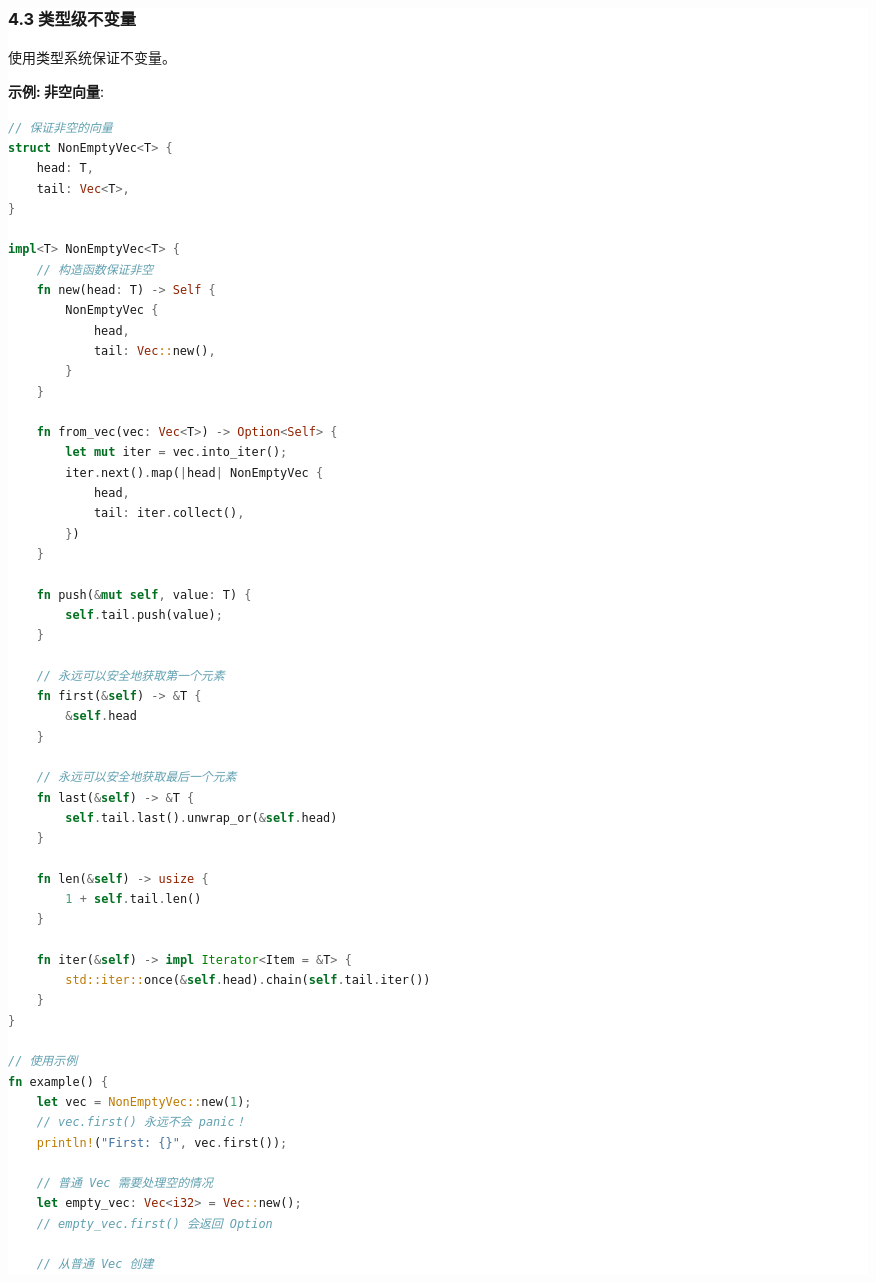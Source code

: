 
### 4.3 类型级不变量

使用类型系统保证不变量。

**示例: 非空向量**:

```rust
// 保证非空的向量
struct NonEmptyVec<T> {
    head: T,
    tail: Vec<T>,
}

impl<T> NonEmptyVec<T> {
    // 构造函数保证非空
    fn new(head: T) -> Self {
        NonEmptyVec {
            head,
            tail: Vec::new(),
        }
    }

    fn from_vec(vec: Vec<T>) -> Option<Self> {
        let mut iter = vec.into_iter();
        iter.next().map(|head| NonEmptyVec {
            head,
            tail: iter.collect(),
        })
    }

    fn push(&mut self, value: T) {
        self.tail.push(value);
    }

    // 永远可以安全地获取第一个元素
    fn first(&self) -> &T {
        &self.head
    }

    // 永远可以安全地获取最后一个元素
    fn last(&self) -> &T {
        self.tail.last().unwrap_or(&self.head)
    }

    fn len(&self) -> usize {
        1 + self.tail.len()
    }

    fn iter(&self) -> impl Iterator<Item = &T> {
        std::iter::once(&self.head).chain(self.tail.iter())
    }
}

// 使用示例
fn example() {
    let vec = NonEmptyVec::new(1);
    // vec.first() 永远不会 panic！
    println!("First: {}", vec.first());

    // 普通 Vec 需要处理空的情况
    let empty_vec: Vec<i32> = Vec::new();
    // empty_vec.first() 会返回 Option

    // 从普通 Vec 创建
```